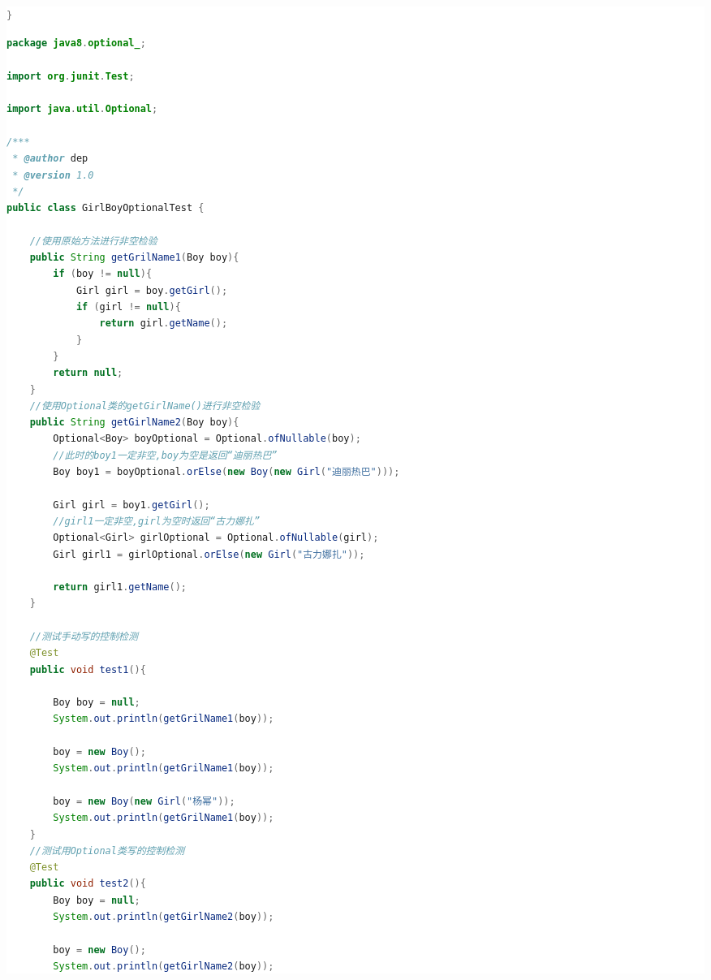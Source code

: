 ```java
}
```



```java
package java8.optional_;

import org.junit.Test;

import java.util.Optional;

/***
 * @author dep
 * @version 1.0
 */
public class GirlBoyOptionalTest {

    //使用原始方法进行非空检验
    public String getGrilName1(Boy boy){
        if (boy != null){
            Girl girl = boy.getGirl();
            if (girl != null){
                return girl.getName();
            }
        }
        return null;
    }
    //使用Optional类的getGirlName()进行非空检验
    public String getGirlName2(Boy boy){
        Optional<Boy> boyOptional = Optional.ofNullable(boy);
        //此时的boy1一定非空,boy为空是返回“迪丽热巴”
        Boy boy1 = boyOptional.orElse(new Boy(new Girl("迪丽热巴")));

        Girl girl = boy1.getGirl();
        //girl1一定非空,girl为空时返回“古力娜扎”
        Optional<Girl> girlOptional = Optional.ofNullable(girl);
        Girl girl1 = girlOptional.orElse(new Girl("古力娜扎"));

        return girl1.getName();
    }

    //测试手动写的控制检测
    @Test
    public void test1(){

        Boy boy = null;
        System.out.println(getGrilName1(boy));

        boy = new Boy();
        System.out.println(getGrilName1(boy));

        boy = new Boy(new Girl("杨幂"));
        System.out.println(getGrilName1(boy));
    }
    //测试用Optional类写的控制检测
    @Test
    public void test2(){
        Boy boy = null;
        System.out.println(getGirlName2(boy));

        boy = new Boy();
        System.out.println(getGirlName2(boy));

```
